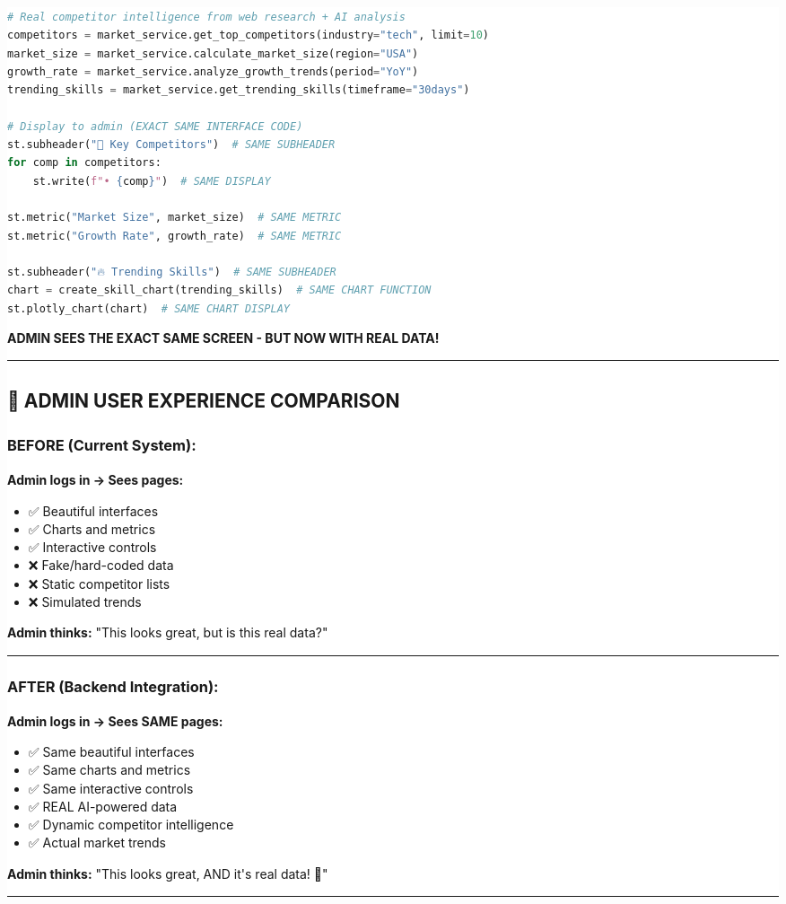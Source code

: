 ```python
# Real competitor intelligence from web research + AI analysis
competitors = market_service.get_top_competitors(industry="tech", limit=10)
market_size = market_service.calculate_market_size(region="USA")
growth_rate = market_service.analyze_growth_trends(period="YoY")
trending_skills = market_service.get_trending_skills(timeframe="30days")

# Display to admin (EXACT SAME INTERFACE CODE)
st.subheader("🏢 Key Competitors")  # SAME SUBHEADER
for comp in competitors:
    st.write(f"• {comp}")  # SAME DISPLAY

st.metric("Market Size", market_size)  # SAME METRIC
st.metric("Growth Rate", growth_rate)  # SAME METRIC

st.subheader("🔥 Trending Skills")  # SAME SUBHEADER
chart = create_skill_chart(trending_skills)  # SAME CHART FUNCTION
st.plotly_chart(chart)  # SAME CHART DISPLAY
```

**ADMIN SEES THE EXACT SAME SCREEN - BUT NOW WITH REAL DATA!**

---

## 🎨 ADMIN USER EXPERIENCE COMPARISON

### **BEFORE (Current System):**

**Admin logs in → Sees pages:**
- ✅ Beautiful interfaces
- ✅ Charts and metrics
- ✅ Interactive controls
- ❌ Fake/hard-coded data
- ❌ Static competitor lists
- ❌ Simulated trends

**Admin thinks:** "This looks great, but is this real data?"

---

### **AFTER (Backend Integration):**

**Admin logs in → Sees SAME pages:**
- ✅ Same beautiful interfaces
- ✅ Same charts and metrics  
- ✅ Same interactive controls
- ✅ REAL AI-powered data
- ✅ Dynamic competitor intelligence
- ✅ Actual market trends

**Admin thinks:** "This looks great, AND it's real data! 🎉"

---
